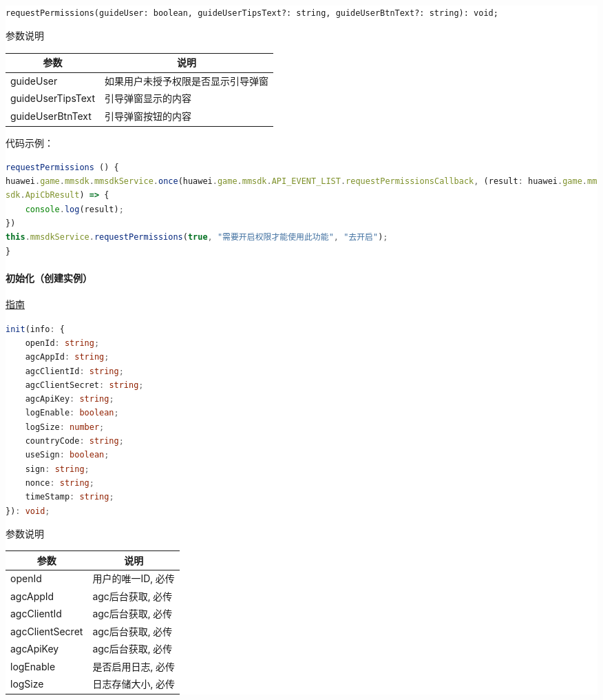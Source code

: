`requestPermissions(guideUser: boolean, guideUserTipsText?: string, guideUserBtnText?: string): void;`

参数说明

|参数|说明|
|-|-|
|guideUser|如果用户未授予权限是否显示引导弹窗|
|guideUserTipsText|引导弹窗显示的内容|
|guideUserBtnText|引导弹窗按钮的内容|

代码示例：

```TypeScript
requestPermissions () {
huawei.game.mmsdk.mmsdkService.once(huawei.game.mmsdk.API_EVENT_LIST.requestPermissionsCallback, (result: huawei.game.mmsdk.ApiCbResult) => {
    console.log(result);
})
this.mmsdkService.requestPermissions(true, "需要开启权限才能使用此功能", "去开启");
}
```



#### 初始化（创建实例）

[指南](https://developer.huawei.com/consumer/cn/doc/development/AppGallery-connect-Guides/gamemme-engine-android-0000001193958984)

```TypeScript
init(info: {
    openId: string;
    agcAppId: string;
    agcClientId: string;
    agcClientSecret: string;
    agcApiKey: string;
    logEnable: boolean;
    logSize: number;
    countryCode: string;
    useSign: boolean;
    sign: string;
    nonce: string;
    timeStamp: string;
}): void;
```

参数说明

|参数|说明|
|-|-|
|openId|用户的唯一ID, 必传|
|agcAppId|agc后台获取, 必传|
|agcClientId|agc后台获取, 必传|
|agcClientSecret|agc后台获取, 必传|
|agcApiKey|agc后台获取, 必传|
|logEnable|是否启用日志, 必传|
|logSize|日志存储大小, 必传|